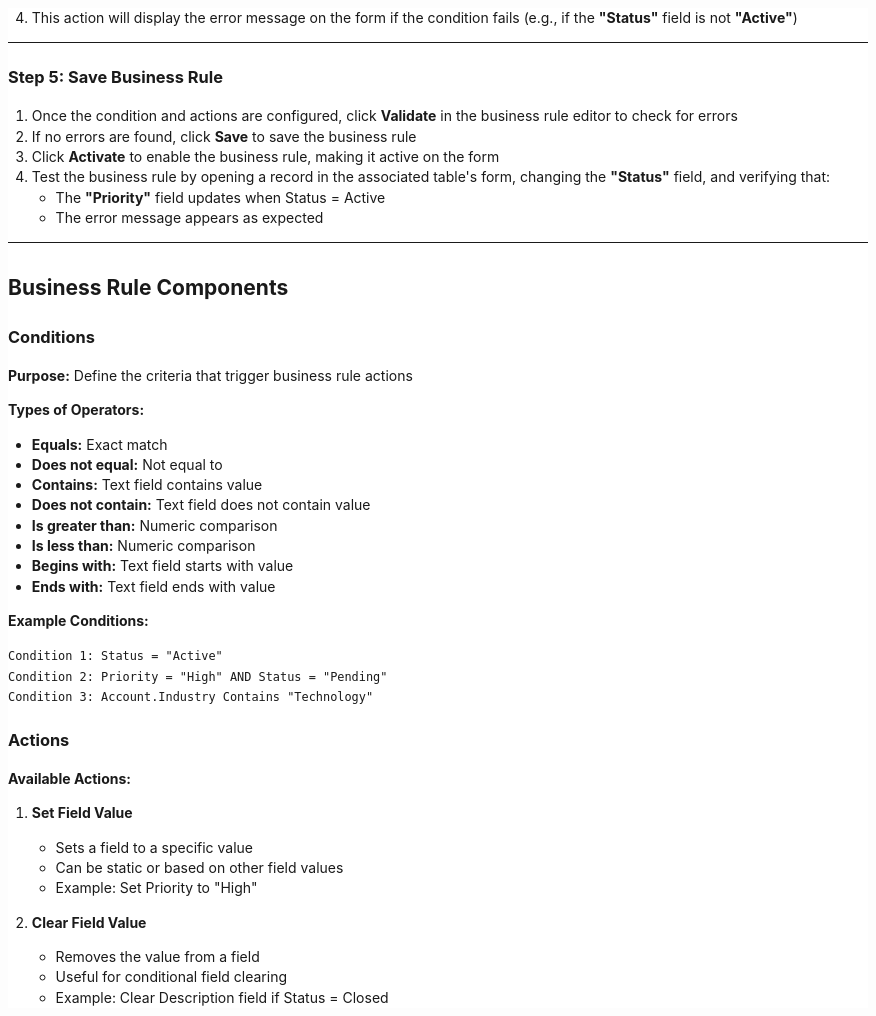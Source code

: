 4. This action will display the error message on the form if the condition fails (e.g., if the **"Status"** field is not **"Active"**)

---

### Step 5: Save Business Rule

1. Once the condition and actions are configured, click **Validate** in the business rule editor to check for errors
2. If no errors are found, click **Save** to save the business rule
3. Click **Activate** to enable the business rule, making it active on the form
4. Test the business rule by opening a record in the associated table's form, changing the **"Status"** field, and verifying that:
   - The **"Priority"** field updates when Status = Active
   - The error message appears as expected

---

## Business Rule Components

### Conditions

**Purpose:** Define the criteria that trigger business rule actions

**Types of Operators:**
- **Equals:** Exact match
- **Does not equal:** Not equal to
- **Contains:** Text field contains value
- **Does not contain:** Text field does not contain value
- **Is greater than:** Numeric comparison
- **Is less than:** Numeric comparison
- **Begins with:** Text field starts with value
- **Ends with:** Text field ends with value

**Example Conditions:**
```
Condition 1: Status = "Active"
Condition 2: Priority = "High" AND Status = "Pending"
Condition 3: Account.Industry Contains "Technology"
```

### Actions

**Available Actions:**

1. **Set Field Value**
   - Sets a field to a specific value
   - Can be static or based on other field values
   - Example: Set Priority to "High"

2. **Clear Field Value**
   - Removes the value from a field
   - Useful for conditional field clearing
   - Example: Clear Description field if Status = Closed
